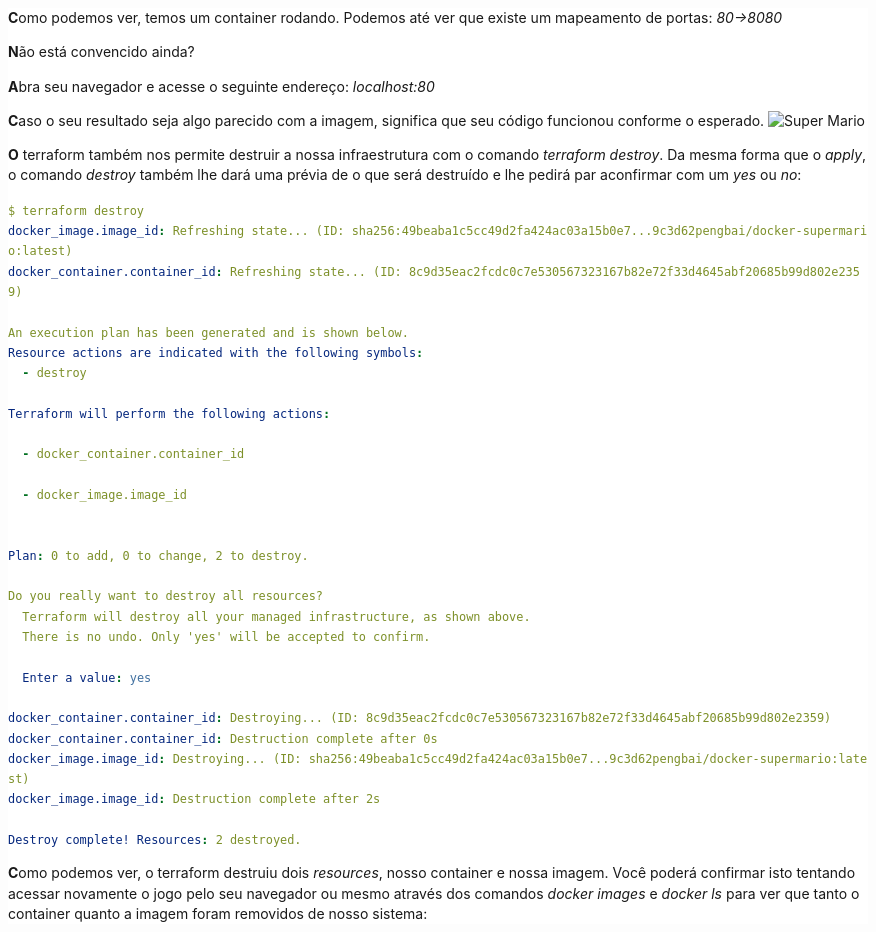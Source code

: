 **C**omo podemos ver, temos um container rodando. Podemos até ver que existe um mapeamento de portas: *80->8080*

**N**ão está convencido ainda?

**A**bra seu navegador e acesse o seguinte endereço: *localhost:80*

**C**aso o seu resultado seja algo parecido com a imagem, significa que seu código funcionou conforme o esperado.
![Super Mario](/img/mariodocker.png)

**O** terraform também nos permite destruir a nossa infraestrutura com o comando *terraform destroy*. Da mesma forma que o *apply*, o comando *destroy* também lhe dará uma prévia de o que será destruído e lhe pedirá par aconfirmar com um *yes* ou *no*:

``` yaml
$ terraform destroy
docker_image.image_id: Refreshing state... (ID: sha256:49beaba1c5cc49d2fa424ac03a15b0e7...9c3d62pengbai/docker-supermario:latest)
docker_container.container_id: Refreshing state... (ID: 8c9d35eac2fcdc0c7e530567323167b82e72f33d4645abf20685b99d802e2359)

An execution plan has been generated and is shown below.
Resource actions are indicated with the following symbols:
  - destroy

Terraform will perform the following actions:

  - docker_container.container_id

  - docker_image.image_id


Plan: 0 to add, 0 to change, 2 to destroy.

Do you really want to destroy all resources?
  Terraform will destroy all your managed infrastructure, as shown above.
  There is no undo. Only 'yes' will be accepted to confirm.

  Enter a value: yes

docker_container.container_id: Destroying... (ID: 8c9d35eac2fcdc0c7e530567323167b82e72f33d4645abf20685b99d802e2359)
docker_container.container_id: Destruction complete after 0s
docker_image.image_id: Destroying... (ID: sha256:49beaba1c5cc49d2fa424ac03a15b0e7...9c3d62pengbai/docker-supermario:latest)
docker_image.image_id: Destruction complete after 2s

Destroy complete! Resources: 2 destroyed.
```

**C**omo podemos ver, o terraform destruiu dois *resources*, nosso container e nossa imagem. Você poderá confirmar isto tentando acessar novamente o jogo pelo seu navegador ou mesmo através dos comandos *docker images* e *docker ls* para ver que tanto o container quanto a imagem foram removidos de nosso sistema:
